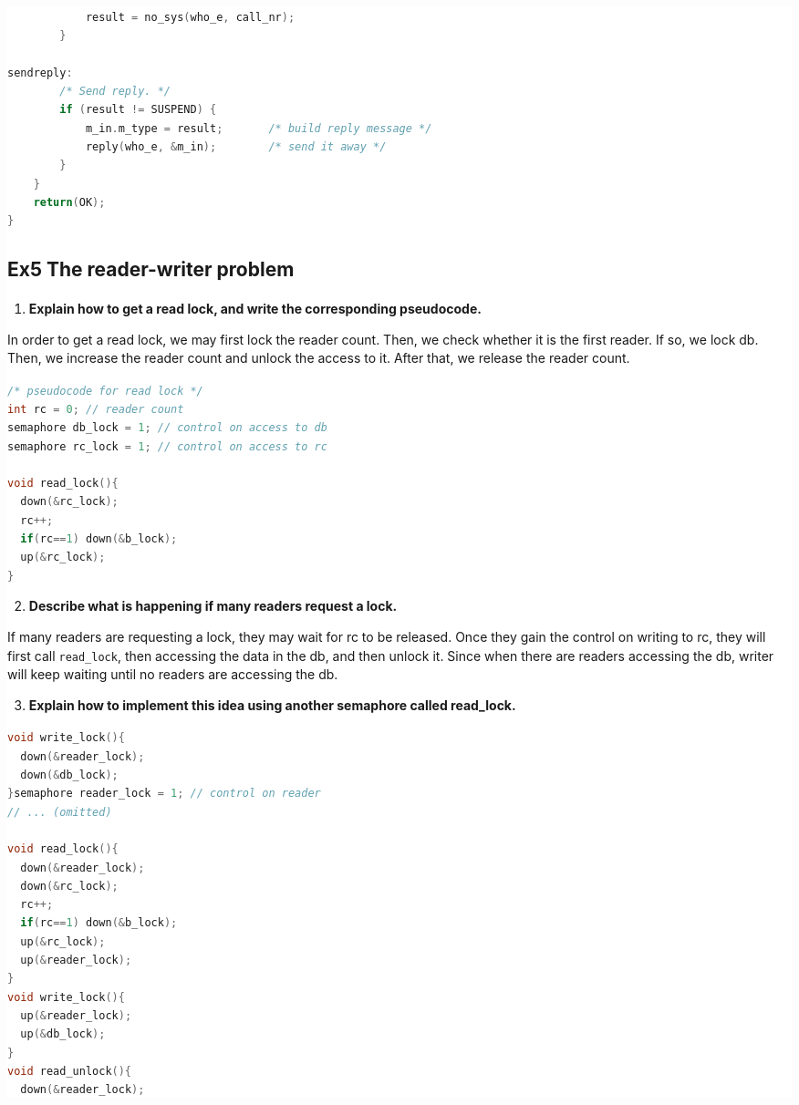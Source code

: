 ```c
			result = no_sys(who_e, call_nr);
		}

sendreply:
		/* Send reply. */
		if (result != SUSPEND) {
			m_in.m_type = result;  		/* build reply message */
			reply(who_e, &m_in);		/* send it away */
		}
 	}
	return(OK);
}
```

## Ex5 The reader-writer problem

1. **Explain how to get a read lock, and write the corresponding pseudocode.**

In order to get a read lock, we may first lock the reader count. Then, we check whether it is the first reader. If so, we lock db. Then, we increase the reader count and unlock the access to it. After that, we release the reader count.

```c++
/* pseudocode for read lock */
int rc = 0; // reader count
semaphore db_lock = 1; // control on access to db
semaphore rc_lock = 1; // control on access to rc

void read_lock(){
  down(&rc_lock);
  rc++;
  if(rc==1) down(&b_lock);
  up(&rc_lock);
}
```

2. **Describe what is happening if many readers request a lock.**

If many readers are requesting a lock, they may wait for rc to be released. Once they gain the control on writing to rc, they will first call `read_lock`, then accessing the data in the db, and then unlock it. Since when there are readers accessing the db, writer will keep waiting until no readers are accessing the db. 

3. **Explain how to implement this idea using another semaphore called read_lock.**

```c
void write_lock(){
  down(&reader_lock);
  down(&db_lock);
}semaphore reader_lock = 1; // control on reader
// ... (omitted)

void read_lock(){
  down(&reader_lock);
  down(&rc_lock);
  rc++;
  if(rc==1) down(&b_lock);
  up(&rc_lock);
  up(&reader_lock);
}
void write_lock(){
  up(&reader_lock);
  up(&db_lock);
}
void read_unlock(){
  down(&reader_lock);
```